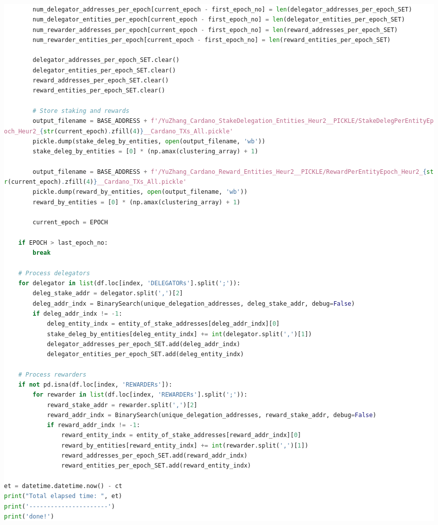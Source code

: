 ```python
        num_delegator_addresses_per_epoch[current_epoch - first_epoch_no] = len(delegator_addresses_per_epoch_SET)
        num_delegator_entities_per_epoch[current_epoch - first_epoch_no] = len(delegator_entities_per_epoch_SET)
        num_rewarder_addresses_per_epoch[current_epoch - first_epoch_no] = len(reward_addresses_per_epoch_SET)
        num_rewarder_entities_per_epoch[current_epoch - first_epoch_no] = len(reward_entities_per_epoch_SET)

        delegator_addresses_per_epoch_SET.clear()
        delegator_entities_per_epoch_SET.clear()
        reward_addresses_per_epoch_SET.clear()
        reward_entities_per_epoch_SET.clear()

        # Store staking and rewards
        output_filename = BASE_ADDRESS + f'/YuZhang_Cardano_StakeDelegation_Entities_Heur2__PICKLE/StakeDelegPerEntityEpoch_Heur2_{str(current_epoch).zfill(4)}__Cardano_TXs_All.pickle'
        pickle.dump(stake_deleg_by_entities, open(output_filename, 'wb'))
        stake_deleg_by_entities = [0] * (np.amax(clustering_array) + 1)

        output_filename = BASE_ADDRESS + f'/YuZhang_Cardano_Reward_Entities_Heur2__PICKLE/RewardPerEntityEpoch_Heur2_{str(current_epoch).zfill(4)}__Cardano_TXs_All.pickle'
        pickle.dump(reward_by_entities, open(output_filename, 'wb'))
        reward_by_entities = [0] * (np.amax(clustering_array) + 1)

        current_epoch = EPOCH

    if EPOCH > last_epoch_no:
        break

    # Process delegators
    for delegator in list(df.loc[index, 'DELEGATORs'].split(';')):
        deleg_stake_addr = delegator.split(',')[2]
        deleg_addr_indx = BinarySearch(unique_delegation_addresses, deleg_stake_addr, debug=False)
        if deleg_addr_indx != -1:
            deleg_entity_indx = entity_of_stake_addresses[deleg_addr_indx][0]
            stake_deleg_by_entities[deleg_entity_indx] += int(delegator.split(',')[1])
            delegator_addresses_per_epoch_SET.add(deleg_addr_indx)
            delegator_entities_per_epoch_SET.add(deleg_entity_indx)

    # Process rewarders
    if not pd.isna(df.loc[index, 'REWARDERs']):
        for rewarder in list(df.loc[index, 'REWARDERs'].split(';')):
            reward_stake_addr = rewarder.split(',')[2]
            reward_addr_indx = BinarySearch(unique_delegation_addresses, reward_stake_addr, debug=False)
            if reward_addr_indx != -1:
                reward_entity_indx = entity_of_stake_addresses[reward_addr_indx][0]
                reward_by_entities[reward_entity_indx] += int(rewarder.split(',')[1])
                reward_addresses_per_epoch_SET.add(reward_addr_indx)
                reward_entities_per_epoch_SET.add(reward_entity_indx)

et = datetime.datetime.now() - ct
print("Total elapsed time: ", et)
print('----------------------')
print('done!')

```
